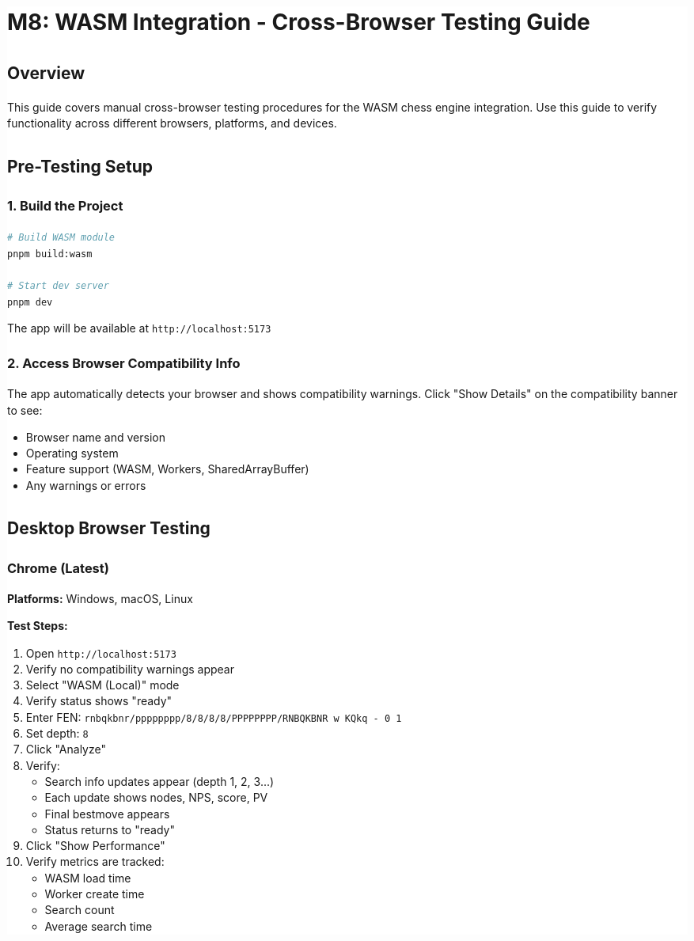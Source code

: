 # M8: WASM Integration - Cross-Browser Testing Guide

## Overview

This guide covers manual cross-browser testing procedures for the WASM chess engine integration. Use this guide to verify functionality across different browsers, platforms, and devices.

## Pre-Testing Setup

### 1. Build the Project

```bash
# Build WASM module
pnpm build:wasm

# Start dev server
pnpm dev
```

The app will be available at `http://localhost:5173`

### 2. Access Browser Compatibility Info

The app automatically detects your browser and shows compatibility warnings. Click "Show Details" on the compatibility banner to see:

- Browser name and version
- Operating system
- Feature support (WASM, Workers, SharedArrayBuffer)
- Any warnings or errors

## Desktop Browser Testing

### Chrome (Latest)

**Platforms:** Windows, macOS, Linux

**Test Steps:**

1. Open `http://localhost:5173`
2. Verify no compatibility warnings appear
3. Select "WASM (Local)" mode
4. Verify status shows "ready"
5. Enter FEN: `rnbqkbnr/pppppppp/8/8/8/8/PPPPPPPP/RNBQKBNR w KQkq - 0 1`
6. Set depth: `8`
7. Click "Analyze"
8. Verify:
   - Search info updates appear (depth 1, 2, 3...)
   - Each update shows nodes, NPS, score, PV
   - Final bestmove appears
   - Status returns to "ready"
9. Click "Show Performance"
10. Verify metrics are tracked:
    - WASM load time
    - Worker create time
    - Search count
    - Average search time
